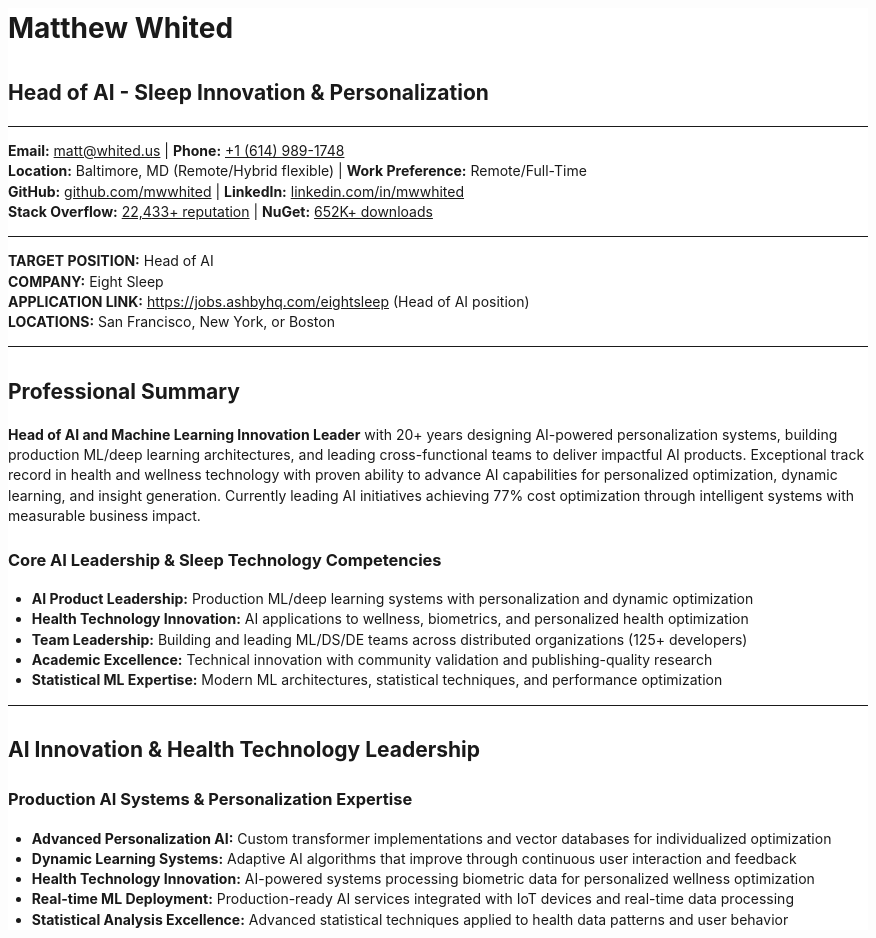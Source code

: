 # Matthew Whited
## Head of AI - Sleep Innovation & Personalization

---

**Email:** [matt@whited.us](mailto:matt@whited.us) | **Phone:** [+1 (614) 989-1748](tel:+16149891748)  
**Location:** Baltimore, MD (Remote/Hybrid flexible) | **Work Preference:** Remote/Full-Time  
**GitHub:** [github.com/mwwhited](https://github.com/mwwhited) | **LinkedIn:** [linkedin.com/in/mwwhited](https://www.linkedin.com/in/mwwhited/)  
**Stack Overflow:** [22,433+ reputation](http://stackoverflow.com/users/89586/matthew-whited) | **NuGet:** [652K+ downloads](https://www.nuget.org/profiles/mwwhited/)

---

**TARGET POSITION:** Head of AI  
**COMPANY:** Eight Sleep  
**APPLICATION LINK:** https://jobs.ashbyhq.com/eightsleep (Head of AI position)  
**LOCATIONS:** San Francisco, New York, or Boston

---

## Professional Summary

**Head of AI and Machine Learning Innovation Leader** with 20+ years designing AI-powered personalization systems, building production ML/deep learning architectures, and leading cross-functional teams to deliver impactful AI products. Exceptional track record in health and wellness technology with proven ability to advance AI capabilities for personalized optimization, dynamic learning, and insight generation. Currently leading AI initiatives achieving 77% cost optimization through intelligent systems with measurable business impact.

### Core AI Leadership & Sleep Technology Competencies
- **AI Product Leadership:** Production ML/deep learning systems with personalization and dynamic optimization
- **Health Technology Innovation:** AI applications to wellness, biometrics, and personalized health optimization
- **Team Leadership:** Building and leading ML/DS/DE teams across distributed organizations (125+ developers)
- **Academic Excellence:** Technical innovation with community validation and publishing-quality research
- **Statistical ML Expertise:** Modern ML architectures, statistical techniques, and performance optimization

---

## AI Innovation & Health Technology Leadership

### Production AI Systems & Personalization Expertise
- **Advanced Personalization AI:** Custom transformer implementations and vector databases for individualized optimization
- **Dynamic Learning Systems:** Adaptive AI algorithms that improve through continuous user interaction and feedback
- **Health Technology Innovation:** AI-powered systems processing biometric data for personalized wellness optimization
- **Real-time ML Deployment:** Production-ready AI services integrated with IoT devices and real-time data processing
- **Statistical Analysis Excellence:** Advanced statistical techniques applied to health data patterns and user behavior
